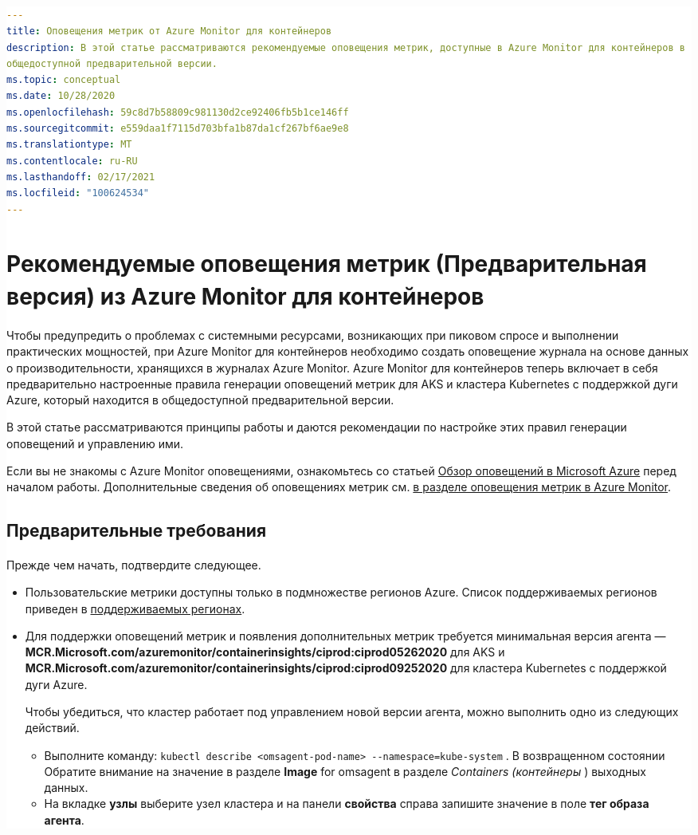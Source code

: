 ```yaml
---
title: Оповещения метрик от Azure Monitor для контейнеров
description: В этой статье рассматриваются рекомендуемые оповещения метрик, доступные в Azure Monitor для контейнеров в общедоступной предварительной версии.
ms.topic: conceptual
ms.date: 10/28/2020
ms.openlocfilehash: 59c8d7b58809c981130d2ce92406fb5b1ce146ff
ms.sourcegitcommit: e559daa1f7115d703bfa1b87da1cf267bf6ae9e8
ms.translationtype: MT
ms.contentlocale: ru-RU
ms.lasthandoff: 02/17/2021
ms.locfileid: "100624534"
---
```

# <a name="recommended-metric-alerts-preview-from-azure-monitor-for-containers"></a>Рекомендуемые оповещения метрик (Предварительная версия) из Azure Monitor для контейнеров

Чтобы предупредить о проблемах с системными ресурсами, возникающих при пиковом спросе и выполнении практических мощностей, при Azure Monitor для контейнеров необходимо создать оповещение журнала на основе данных о производительности, хранящихся в журналах Azure Monitor. Azure Monitor для контейнеров теперь включает в себя предварительно настроенные правила генерации оповещений метрик для AKS и кластера Kubernetes с поддержкой дуги Azure, который находится в общедоступной предварительной версии.

В этой статье рассматриваются принципы работы и даются рекомендации по настройке этих правил генерации оповещений и управлению ими.

Если вы не знакомы с Azure Monitor оповещениями, ознакомьтесь со статьей [Обзор оповещений в Microsoft Azure](../platform/alerts-overview.md) перед началом работы. Дополнительные сведения об оповещениях метрик см. [в разделе оповещения метрик в Azure Monitor](../alerts/alerts-metric-overview.md).

## <a name="prerequisites"></a>Предварительные требования

Прежде чем начать, подтвердите следующее.

* Пользовательские метрики доступны только в подмножестве регионов Azure. Список поддерживаемых регионов приведен в [поддерживаемых регионах](../essentials/metrics-custom-overview.md#supported-regions).

* Для поддержки оповещений метрик и появления дополнительных метрик требуется минимальная версия агента — **MCR.Microsoft.com/azuremonitor/containerinsights/ciprod:ciprod05262020** для AKS и **MCR.Microsoft.com/azuremonitor/containerinsights/ciprod:ciprod09252020** для кластера Kubernetes с поддержкой дуги Azure.

    Чтобы убедиться, что кластер работает под управлением новой версии агента, можно выполнить одно из следующих действий.

    * Выполните команду: `kubectl describe <omsagent-pod-name> --namespace=kube-system` . В возвращенном состоянии Обратите внимание на значение в разделе **Image** for omsagent в разделе *Containers (контейнеры* ) выходных данных. 
    * На вкладке **узлы** выберите узел кластера и на панели **свойства** справа запишите значение в поле **тег образа агента**.
